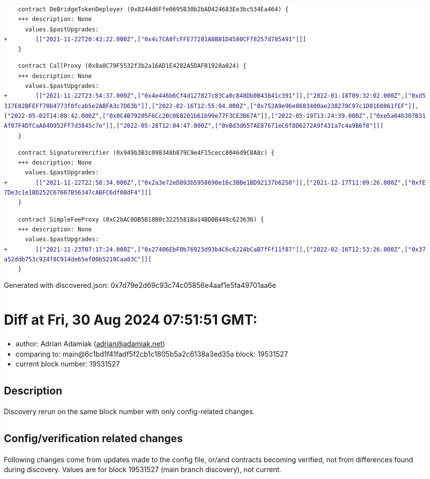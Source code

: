 ```diff
    contract DeBridgeTokenDeployer (0x8244d6Ffe0695B30b2bAD424683Ee3bc534Ea464) {
    +++ description: None
      values.$pastUpgrades:
+        [["2021-11-22T20:43:22.000Z",["0x4c7CA8fcFFE77281A8B81D4580CFf8257d785491"]]]
    }
```

```diff
    contract CallProxy (0x8a0C79F5532f3b2a16AD1E4282A5DAF81928a824) {
    +++ description: None
      values.$pastUpgrades:
+        [["2021-11-22T23:54:37.000Z",["0x4e446b6Cf4d127827c83Ca0c848Db0B43841c391"]],["2022-01-18T09:32:02.000Z",["0xd5317E82BFEFf70b4773f0fcab5e2ABFA3c7D63b"]],["2022-02-16T12:55:04.000Z",["0x752A9e96e8683400ae238270C97c1D0160861fEF"]],["2022-05-02T14:08:42.000Z",["0x0C4B79205F6Cc20c0E0201b61b99e77F3CE3B67A"]],["2022-05-19T13:24:39.000Z",["0xe5a04b307B31Af07F4DfCaA840952Ff7d3845c7e"]],["2022-05-28T12:04:47.000Z",["0xBd3d657AE87671eC6f8D6272A9f431a7c4a9B6f8"]]]
    }
```

```diff
    contract SignatureVerifier (0x949b3B3c098348b879C9e4F15cecc8046d9C8A8c) {
    +++ description: None
      values.$pastUpgrades:
+        [["2021-11-22T22:58:34.000Z",["0x2a3e72eD893b5958690e16c3BBe1BD92137b6250"]],["2021-12-17T11:09:26.000Z",["0xfE7De3c1e1BD252C67667B56347cABFC6df08dF4"]]]
    }
```

```diff
    contract SimpleFeeProxy (0xC2bAC0DB5B18B0c3225581Ba14BD0B448c623636) {
    +++ description: None
      values.$pastUpgrades:
+        [["2021-11-23T07:17:24.000Z",["0x27406EbF0b76923d93b4C6c6224bCaB7fFf11f87"]],["2022-02-16T12:53:26.000Z",["0x37a52ddb753c924f8C914de65ef00b5210Caa83C"]]]
    }
```

Generated with discovered.json: 0x7d79e2d69c93c74c05856e4aaf1e5fa49701aa6e

# Diff at Fri, 30 Aug 2024 07:51:51 GMT:

- author: Adrian Adamiak (<adrian@adamiak.net>)
- comparing to: main@6c1bd1f41fadf5f2cb1c1805b5a2c6138a3ed35a block: 19531527
- current block number: 19531527

## Description

Discovery rerun on the same block number with only config-related changes.

## Config/verification related changes

Following changes come from updates made to the config file,
or/and contracts becoming verified, not from differences found during
discovery. Values are for block 19531527 (main branch discovery), not current.
